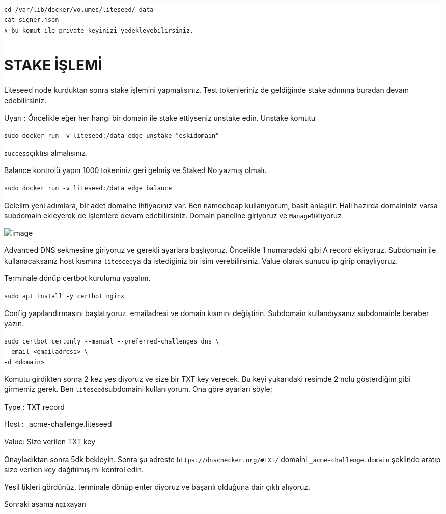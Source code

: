 ```console
cd /var/lib/docker/volumes/liteseed/_data
cat signer.json
# bu komut ile private keyinizi yedekleyebilirsiniz.
```

# STAKE İŞLEMİ

Liteseed node kurduktan sonra stake işlemini yapmalısınız.
Test tokenleriniz de geldiğinde stake adımına buradan devam edebilirsiniz.

Uyarı : Öncelikle eğer her hangi bir domain ile stake ettiyseniz unstake edin. 
Unstake komutu
```
sudo docker run -v liteseed:/data edge unstake "eskidomain"
```

```success```çıktısı almalısınız.

Balance kontrolü yapın 1000 tokeniniz geri gelmiş ve Staked No yazmış olmalı.
```
sudo docker run -v liteseed:/data edge balance
```

Gelelim yeni adımlara, bir adet domaine ihtiyacınız var. Ben namecheap kullanıyorum, basit anlaşılır. Hali hazırda domaininiz varsa subdomain ekleyerek de işlemlere devam edebilirsiniz.
Domain paneline giriyoruz ve ```Manage```tıklıyoruz

![image](https://github.com/neuweltgeld/liteseed/assets/101174090/2ace7c15-eaaa-4a6c-acd1-8d0acfa45ff3)

Advanced DNS sekmesine giriyoruz ve gerekli ayarlara başlıyoruz. Öncelikle 1 numaradaki gibi A record ekliyoruz. Subdomain ile kullanacaksanız host kısmına ```liteseed```ya da istediğiniz bir isim verebilirsiniz. Value olarak sunucu ip girip onaylıyoruz.

Terminale dönüp certbot kurulumu yapalım.
```
sudo apt install -y certbot nginx
```

Config yapılandırmasını başlatıyoruz. emailadresi ve domain kısmını değiştirin. Subdomain kullandıysanız subdomainle beraber yazın.

```
sudo certbot certonly --manual --preferred-challenges dns \
--email <emailadresi> \
-d <domain>
```

Komutu girdikten sonra 2 kez yes diyoruz ve size bir TXT key verecek. Bu keyi yukarıdaki resimde 2 nolu gösterdiğim gibi girmemiz gerek. Ben ```liteseed```subdomaini kullanıyorum. Ona göre ayarları şöyle;

Type : TXT record

Host : _acme-challenge.liteseed

Value: Size verilen TXT key

Onayladıktan sonra 5dk bekleyin. Sonra şu adreste ```https://dnschecker.org/#TXT/``` domaini ```_acme-challenge.domain``` şeklinde aratıp size verilen key dağıtılmış mı kontrol edin.

Yeşil tikleri gördünüz, terminale dönüp enter diyoruz ve başarılı olduğuna dair çıktı alıyoruz.

Sonraki aşama ```ngix```ayarı

```